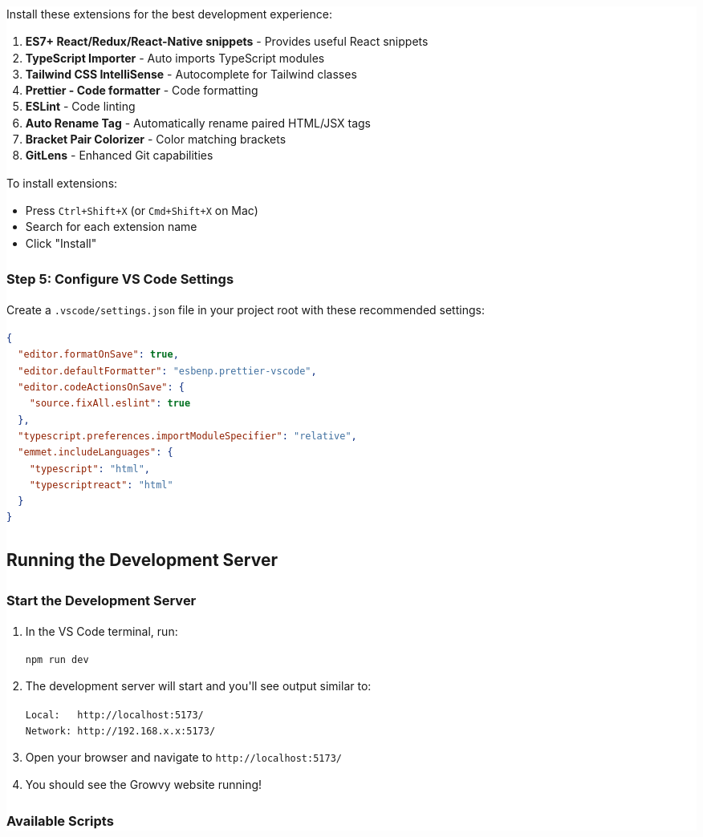 Install these extensions for the best development experience:

1. **ES7+ React/Redux/React-Native snippets** - Provides useful React snippets
2. **TypeScript Importer** - Auto imports TypeScript modules
3. **Tailwind CSS IntelliSense** - Autocomplete for Tailwind classes
4. **Prettier - Code formatter** - Code formatting
5. **ESLint** - Code linting
6. **Auto Rename Tag** - Automatically rename paired HTML/JSX tags
7. **Bracket Pair Colorizer** - Color matching brackets
8. **GitLens** - Enhanced Git capabilities

To install extensions:
- Press `Ctrl+Shift+X` (or `Cmd+Shift+X` on Mac)
- Search for each extension name
- Click "Install"

### Step 5: Configure VS Code Settings

Create a `.vscode/settings.json` file in your project root with these recommended settings:

```json
{
  "editor.formatOnSave": true,
  "editor.defaultFormatter": "esbenp.prettier-vscode",
  "editor.codeActionsOnSave": {
    "source.fixAll.eslint": true
  },
  "typescript.preferences.importModuleSpecifier": "relative",
  "emmet.includeLanguages": {
    "typescript": "html",
    "typescriptreact": "html"
  }
}
```

## Running the Development Server

### Start the Development Server

1. In the VS Code terminal, run:
   ```bash
   npm run dev
   ```

2. The development server will start and you'll see output similar to:
   ```
   Local:   http://localhost:5173/
   Network: http://192.168.x.x:5173/
   ```

3. Open your browser and navigate to `http://localhost:5173/`

4. You should see the Growvy website running!

### Available Scripts
